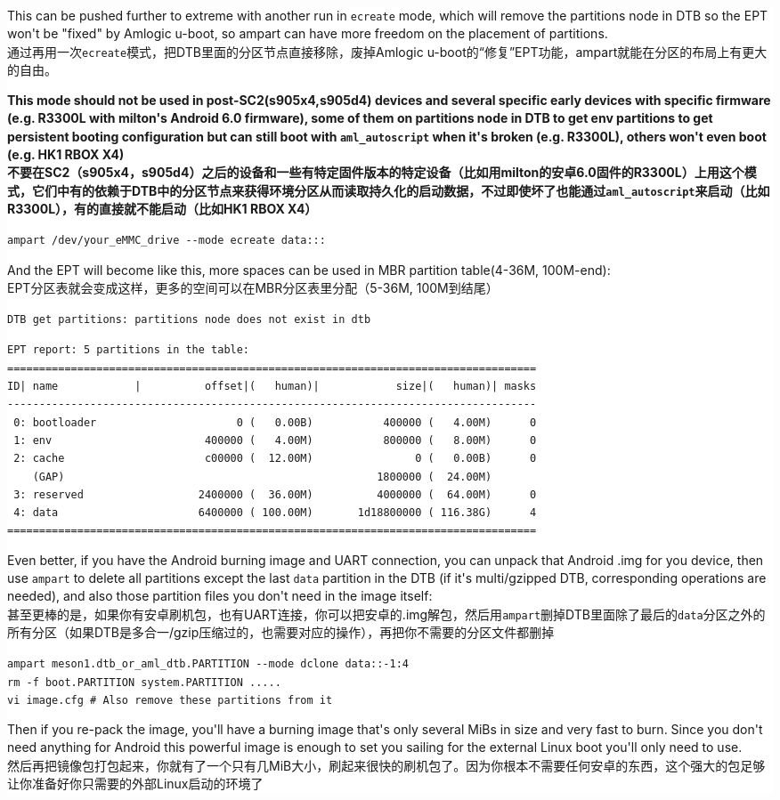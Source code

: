 
This can be pushed further to extreme with another run in ``ecreate`` mode, which will remove the partitions node in DTB so the EPT won't be "fixed" by Amlogic u-boot, so ampart can have more freedom on the placement of partitions.   
通过再用一次``ecreate``模式，把DTB里面的分区节点直接移除，废掉Amlogic u-boot的“修复”EPT功能，ampart就能在分区的布局上有更大的自由。

**This mode should not be used in post-SC2(s905x4,s905d4) devices and several specific early devices with specific firmware (e.g. R3300L with milton's Android 6.0 firmware), some of them on partitions node in DTB to get env partitions to get persistent booting configuration but can still boot with `aml_autoscript` when it's broken (e.g. R3300L), others won't even boot (e.g. HK1 RBOX X4)  
不要在SC2（s905x4，s905d4）之后的设备和一些有特定固件版本的特定设备（比如用milton的安卓6.0固件的R3300L）上用这个模式，它们中有的依赖于DTB中的分区节点来获得环境分区从而读取持久化的启动数据，不过即使坏了也能通过`aml_autoscript`来启动（比如R3300L），有的直接就不能启动（比如HK1 RBOX X4）**
```
ampart /dev/your_eMMC_drive --mode ecreate data:::
```
And the EPT will become like this, more spaces can be used in MBR partition table(4-36M, 100M-end):  
EPT分区表就会变成这样，更多的空间可以在MBR分区表里分配（5-36M, 100M到结尾）
```
DTB get partitions: partitions node does not exist in dtb
```
```
EPT report: 5 partitions in the table:
===================================================================================
ID| name            |          offset|(   human)|            size|(   human)| masks
-----------------------------------------------------------------------------------
 0: bootloader                      0 (   0.00B)           400000 (   4.00M)      0
 1: env                        400000 (   4.00M)           800000 (   8.00M)      0
 2: cache                      c00000 (  12.00M)                0 (   0.00B)      0
    (GAP)                                                 1800000 (  24.00M)
 3: reserved                  2400000 (  36.00M)          4000000 (  64.00M)      0
 4: data                      6400000 ( 100.00M)       1d18800000 ( 116.38G)      4
===================================================================================
```

Even better, if you have the Android burning image and UART connection, you can unpack that Android .img for you device, then use ``ampart`` to delete all partitions except the last ``data`` partition in the DTB (if it's multi/gzipped DTB, corresponding operations are needed), and also those partition files you don't need in the image itself:  
甚至更棒的是，如果你有安卓刷机包，也有UART连接，你可以把安卓的.img解包，然后用``ampart``删掉DTB里面除了最后的``data``分区之外的所有分区（如果DTB是多合一/gzip压缩过的，也需要对应的操作），再把你不需要的分区文件都删掉
```
ampart meson1.dtb_or_aml_dtb.PARTITION --mode dclone data::-1:4
rm -f boot.PARTITION system.PARTITION .....
vi image.cfg # Also remove these partitions from it
```
Then if you re-pack the image, you'll have a burning image that's only several MiBs in size and very fast to burn. Since you don't need anything for Android this powerful image is enough to set you sailing for the external Linux boot you'll only need to use.  
然后再把镜像包打包起来，你就有了一个只有几MiB大小，刷起来很快的刷机包了。因为你根本不需要任何安卓的东西，这个强大的包足够让你准备好你只需要的外部Linux启动的环境了


[alarm-install]: ../08/alarm-install.html

[ampart]: https://github.com/7Ji/ampart
[ampart-git]: https://aur.archlinux.org/packages/ampart-git